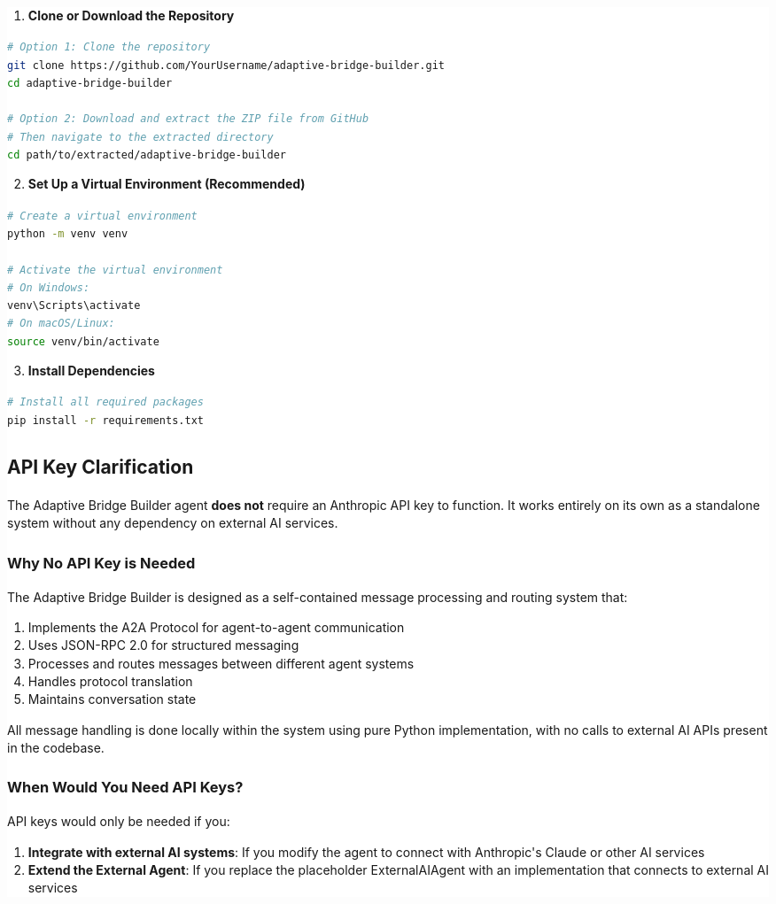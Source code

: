 1. **Clone or Download the Repository**

```bash
# Option 1: Clone the repository
git clone https://github.com/YourUsername/adaptive-bridge-builder.git
cd adaptive-bridge-builder

# Option 2: Download and extract the ZIP file from GitHub
# Then navigate to the extracted directory
cd path/to/extracted/adaptive-bridge-builder
```

2. **Set Up a Virtual Environment (Recommended)**

```bash
# Create a virtual environment
python -m venv venv

# Activate the virtual environment
# On Windows:
venv\Scripts\activate
# On macOS/Linux:
source venv/bin/activate
```

3. **Install Dependencies**

```bash
# Install all required packages
pip install -r requirements.txt
```

## API Key Clarification

The Adaptive Bridge Builder agent **does not** require an Anthropic API key to function. It works entirely on its own as a standalone system without any dependency on external AI services.

### Why No API Key is Needed

The Adaptive Bridge Builder is designed as a self-contained message processing and routing system that:

1. Implements the A2A Protocol for agent-to-agent communication
2. Uses JSON-RPC 2.0 for structured messaging
3. Processes and routes messages between different agent systems
4. Handles protocol translation
5. Maintains conversation state

All message handling is done locally within the system using pure Python implementation, with no calls to external AI APIs present in the codebase.

### When Would You Need API Keys?

API keys would only be needed if you:

1. **Integrate with external AI systems**: If you modify the agent to connect with Anthropic's Claude or other AI services
2. **Extend the External Agent**: If you replace the placeholder ExternalAIAgent with an implementation that connects to external AI services
